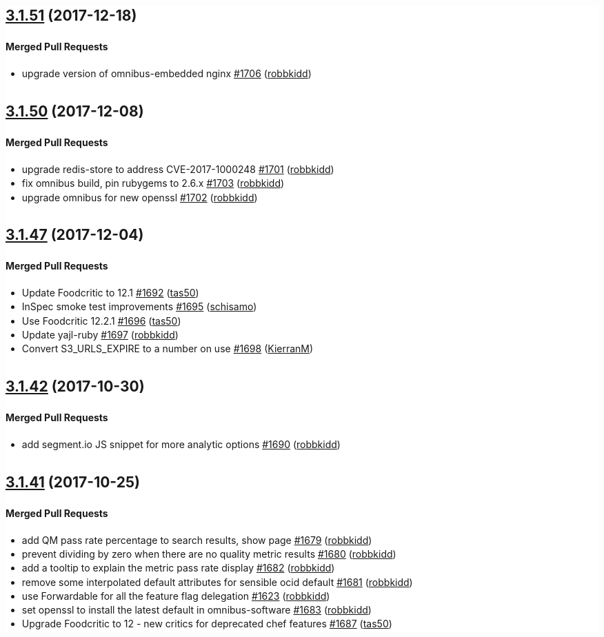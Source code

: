 ## [3.1.51](https://github.com/chef/supermarket/tree/3.1.51) (2017-12-18)

#### Merged Pull Requests
- upgrade version of omnibus-embedded nginx [#1706](https://github.com/chef/supermarket/pull/1706) ([robbkidd](https://github.com/robbkidd))

## [3.1.50](https://github.com/chef/supermarket/tree/3.1.50) (2017-12-08)

#### Merged Pull Requests
- upgrade redis-store to address CVE-2017-1000248 [#1701](https://github.com/chef/supermarket/pull/1701) ([robbkidd](https://github.com/robbkidd))
- fix omnibus build, pin rubygems to 2.6.x [#1703](https://github.com/chef/supermarket/pull/1703) ([robbkidd](https://github.com/robbkidd))
- upgrade omnibus for new openssl [#1702](https://github.com/chef/supermarket/pull/1702) ([robbkidd](https://github.com/robbkidd))

## [3.1.47](https://github.com/chef/supermarket/tree/3.1.47) (2017-12-04)

#### Merged Pull Requests
- Update Foodcritic to 12.1 [#1692](https://github.com/chef/supermarket/pull/1692) ([tas50](https://github.com/tas50))
- InSpec smoke test improvements [#1695](https://github.com/chef/supermarket/pull/1695) ([schisamo](https://github.com/schisamo))
- Use Foodcritic 12.2.1 [#1696](https://github.com/chef/supermarket/pull/1696) ([tas50](https://github.com/tas50))
- Update yajl-ruby [#1697](https://github.com/chef/supermarket/pull/1697) ([robbkidd](https://github.com/robbkidd))
- Convert S3_URLS_EXPIRE to a number on use [#1698](https://github.com/chef/supermarket/pull/1698) ([KierranM](https://github.com/KierranM))

## [3.1.42](https://github.com/chef/supermarket/tree/3.1.42) (2017-10-30)

#### Merged Pull Requests
- add segment.io JS snippet for more analytic options [#1690](https://github.com/chef/supermarket/pull/1690) ([robbkidd](https://github.com/robbkidd))

## [3.1.41](https://github.com/chef/supermarket/tree/3.1.41) (2017-10-25)

#### Merged Pull Requests
- add QM pass rate percentage to search results, show page [#1679](https://github.com/chef/supermarket/pull/1679) ([robbkidd](https://github.com/robbkidd))
- prevent dividing by zero when there are no quality metric results [#1680](https://github.com/chef/supermarket/pull/1680) ([robbkidd](https://github.com/robbkidd))
- add a tooltip to explain the metric pass rate display [#1682](https://github.com/chef/supermarket/pull/1682) ([robbkidd](https://github.com/robbkidd))
- remove some interpolated default attributes for sensible ocid default [#1681](https://github.com/chef/supermarket/pull/1681) ([robbkidd](https://github.com/robbkidd))
- use Forwardable for all the feature flag delegation [#1623](https://github.com/chef/supermarket/pull/1623) ([robbkidd](https://github.com/robbkidd))
- set openssl to install the latest default in omnibus-software [#1683](https://github.com/chef/supermarket/pull/1683) ([robbkidd](https://github.com/robbkidd))
- Upgrade Foodcritic to 12 - new critics for deprecated chef features [#1687](https://github.com/chef/supermarket/pull/1687) ([tas50](https://github.com/tas50))
